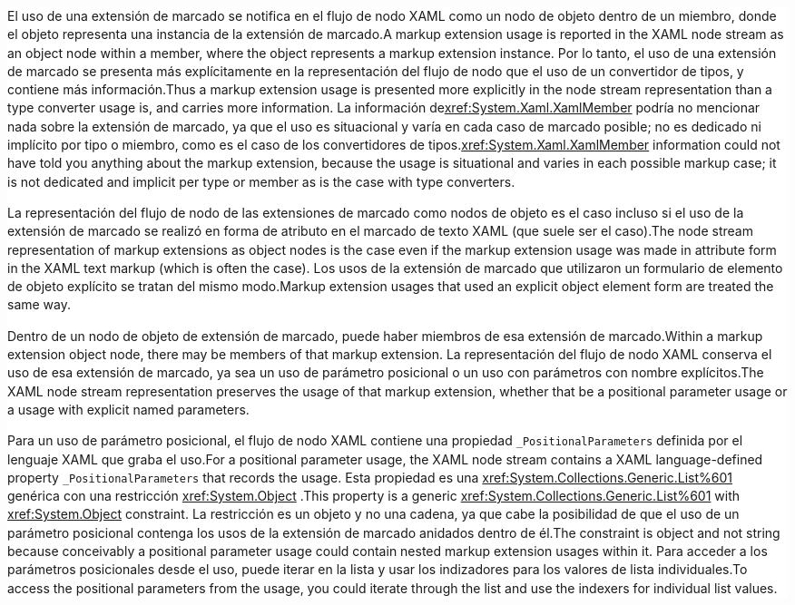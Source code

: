 <span data-ttu-id="62338-266">El uso de una extensión de marcado se notifica en el flujo de nodo XAML como un nodo de objeto dentro de un miembro, donde el objeto representa una instancia de la extensión de marcado.</span><span class="sxs-lookup"><span data-stu-id="62338-266">A markup extension usage is reported in the XAML node stream as an object node within a member, where the object represents a markup extension instance.</span></span> <span data-ttu-id="62338-267">Por lo tanto, el uso de una extensión de marcado se presenta más explícitamente en la representación del flujo de nodo que el uso de un convertidor de tipos, y contiene más información.</span><span class="sxs-lookup"><span data-stu-id="62338-267">Thus a markup extension usage is presented more explicitly in the node stream representation than a type converter usage is, and carries more information.</span></span> <span data-ttu-id="62338-268">La información de<xref:System.Xaml.XamlMember> podría no mencionar nada sobre la extensión de marcado, ya que el uso es situacional y varía en cada caso de marcado posible; no es dedicado ni implícito por tipo o miembro, como es el caso de los convertidores de tipos.</span><span class="sxs-lookup"><span data-stu-id="62338-268"><xref:System.Xaml.XamlMember> information could not have told you anything about the markup extension, because the usage is situational and varies in each possible markup case; it is not dedicated and implicit per type or member as is the case with type converters.</span></span>

<span data-ttu-id="62338-269">La representación del flujo de nodo de las extensiones de marcado como nodos de objeto es el caso incluso si el uso de la extensión de marcado se realizó en forma de atributo en el marcado de texto XAML (que suele ser el caso).</span><span class="sxs-lookup"><span data-stu-id="62338-269">The node stream representation of markup extensions as object nodes is the case even if the markup extension usage was made in attribute form in the XAML text markup (which is often the case).</span></span> <span data-ttu-id="62338-270">Los usos de la extensión de marcado que utilizaron un formulario de elemento de objeto explícito se tratan del mismo modo.</span><span class="sxs-lookup"><span data-stu-id="62338-270">Markup extension usages that used an explicit object element form are treated the same way.</span></span>

<span data-ttu-id="62338-271">Dentro de un nodo de objeto de extensión de marcado, puede haber miembros de esa extensión de marcado.</span><span class="sxs-lookup"><span data-stu-id="62338-271">Within a markup extension object node, there may be members of that markup extension.</span></span> <span data-ttu-id="62338-272">La representación del flujo de nodo XAML conserva el uso de esa extensión de marcado, ya sea un uso de parámetro posicional o un uso con parámetros con nombre explícitos.</span><span class="sxs-lookup"><span data-stu-id="62338-272">The XAML node stream representation preserves the usage of that markup extension, whether that be a positional parameter usage or a usage with explicit named parameters.</span></span>

<span data-ttu-id="62338-273">Para un uso de parámetro posicional, el flujo de nodo XAML contiene una propiedad `_PositionalParameters` definida por el lenguaje XAML que graba el uso.</span><span class="sxs-lookup"><span data-stu-id="62338-273">For a positional parameter usage, the XAML node stream contains a XAML language-defined property `_PositionalParameters` that records the usage.</span></span> <span data-ttu-id="62338-274">Esta propiedad es una <xref:System.Collections.Generic.List%601> genérica con una restricción <xref:System.Object> .</span><span class="sxs-lookup"><span data-stu-id="62338-274">This property is a generic <xref:System.Collections.Generic.List%601> with <xref:System.Object> constraint.</span></span> <span data-ttu-id="62338-275">La restricción es un objeto y no una cadena, ya que cabe la posibilidad de que el uso de un parámetro posicional contenga los usos de la extensión de marcado anidados dentro de él.</span><span class="sxs-lookup"><span data-stu-id="62338-275">The constraint is object and not string because conceivably a positional parameter usage could contain nested markup extension usages within it.</span></span> <span data-ttu-id="62338-276">Para acceder a los parámetros posicionales desde el uso, puede iterar en la lista y usar los indizadores para los valores de lista individuales.</span><span class="sxs-lookup"><span data-stu-id="62338-276">To access the positional parameters from the usage, you could iterate through the list and use the indexers for individual list values.</span></span>
